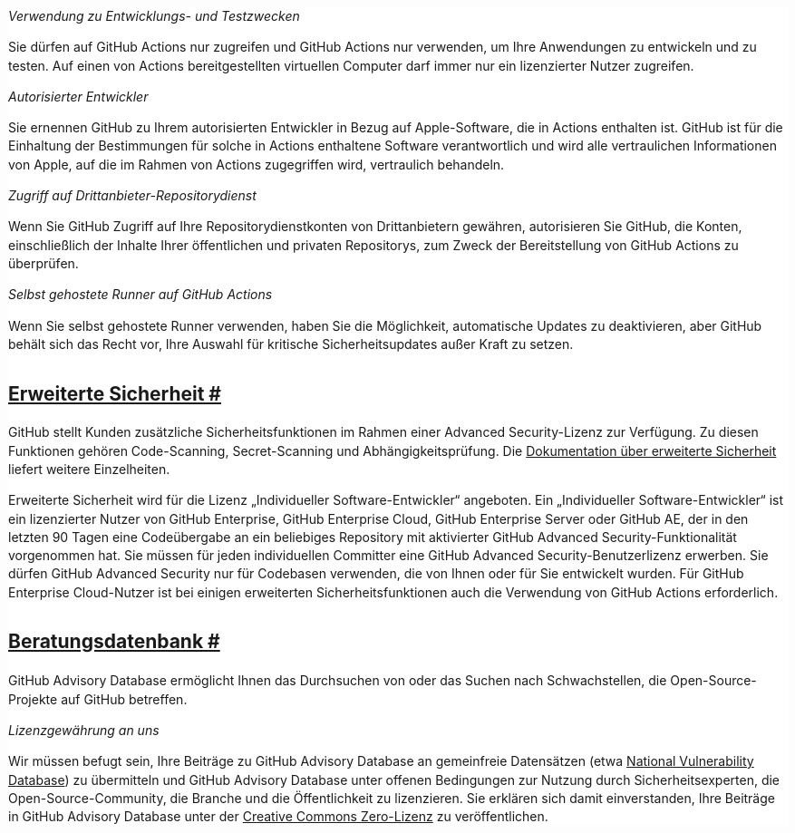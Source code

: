 *Verwendung zu Entwicklungs- und Testzwecken*

Sie dürfen auf GitHub Actions nur zugreifen und GitHub Actions nur verwenden, um Ihre Anwendungen zu entwickeln und zu testen. Auf einen von Actions bereitgestellten virtuellen Computer darf immer nur ein lizenzierter Nutzer zugreifen.

*Autorisierter Entwickler*

Sie ernennen GitHub zu Ihrem autorisierten Entwickler in Bezug auf Apple-Software, die in Actions enthalten ist. GitHub ist für die Einhaltung der Bestimmungen für solche in Actions enthaltene Software verantwortlich und wird alle vertraulichen Informationen von Apple, auf die im Rahmen von Actions zugegriffen wird, vertraulich behandeln.

*Zugriff auf Drittanbieter-Repositorydienst*

Wenn Sie GitHub Zugriff auf Ihre Repositorydienstkonten von Drittanbietern gewähren, autorisieren Sie GitHub, die Konten, einschließlich der Inhalte Ihrer öffentlichen und privaten Repositorys, zum Zweck der Bereitstellung von GitHub Actions zu überprüfen.

*Selbst gehostete Runner auf GitHub Actions*

Wenn Sie selbst gehostete Runner verwenden, haben Sie die Möglichkeit, automatische Updates zu deaktivieren, aber GitHub behält sich das Recht vor, Ihre Auswahl für kritische Sicherheitsupdates außer Kraft zu setzen.

[Erweiterte Sicherheit #](#advanced-security)
----------

GitHub stellt Kunden zusätzliche Sicherheitsfunktionen im Rahmen einer Advanced Security-Lizenz zur Verfügung. Zu diesen Funktionen gehören Code-Scanning, Secret-Scanning und Abhängigkeitsprüfung. Die [Dokumentation über erweiterte Sicherheit](/de/get-started/learning-about-github/about-github-advanced-security) liefert weitere Einzelheiten.

Erweiterte Sicherheit wird für die Lizenz „Individueller Software-Entwickler“ angeboten. Ein „Individueller Software-Entwickler“ ist ein lizenzierter Nutzer von GitHub Enterprise, GitHub Enterprise Cloud, GitHub Enterprise Server oder GitHub AE, der in den letzten 90 Tagen eine Codeübergabe an ein beliebiges Repository mit aktivierter GitHub Advanced Security-Funktionalität vorgenommen hat. Sie müssen für jeden individuellen Committer eine GitHub Advanced Security-Benutzerlizenz erwerben. Sie dürfen GitHub Advanced Security nur für Codebasen verwenden, die von Ihnen oder für Sie entwickelt wurden. Für GitHub Enterprise Cloud-Nutzer ist bei einigen erweiterten Sicherheitsfunktionen auch die Verwendung von GitHub Actions erforderlich.

[Beratungsdatenbank #](#advisory-database)
----------

GitHub Advisory Database ermöglicht Ihnen das Durchsuchen von oder das Suchen nach Schwachstellen, die Open-Source-Projekte auf GitHub betreffen.

*Lizenzgewährung an uns*

Wir müssen befugt sein, Ihre Beiträge zu GitHub Advisory Database an gemeinfreie Datensätzen (etwa [National Vulnerability Database](https://nvd.nist.gov/)) zu übermitteln und GitHub Advisory Database unter offenen Bedingungen zur Nutzung durch Sicherheitsexperten, die Open-Source-Community, die Branche und die Öffentlichkeit zu lizenzieren. Sie erklären sich damit einverstanden, Ihre Beiträge in GitHub Advisory Database unter der [Creative Commons Zero-Lizenz](https://creativecommons.org/publicdomain/zero/1.0/) zu veröffentlichen.
